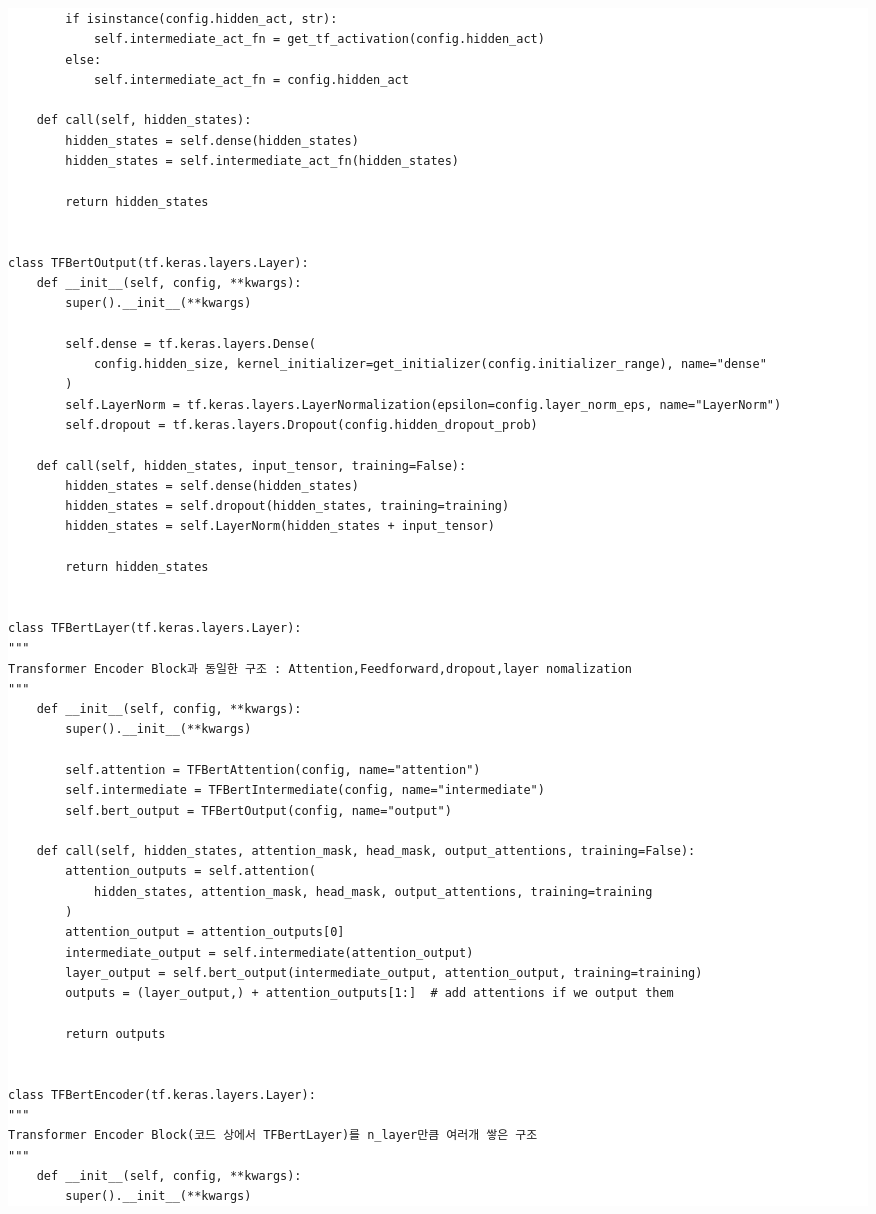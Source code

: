 	        if isinstance(config.hidden_act, str):
	            self.intermediate_act_fn = get_tf_activation(config.hidden_act)
	        else:
	            self.intermediate_act_fn = config.hidden_act

	    def call(self, hidden_states):
	        hidden_states = self.dense(hidden_states)
	        hidden_states = self.intermediate_act_fn(hidden_states)

	        return hidden_states


	class TFBertOutput(tf.keras.layers.Layer):
	    def __init__(self, config, **kwargs):
	        super().__init__(**kwargs)

	        self.dense = tf.keras.layers.Dense(
	            config.hidden_size, kernel_initializer=get_initializer(config.initializer_range), name="dense"
	        )
	        self.LayerNorm = tf.keras.layers.LayerNormalization(epsilon=config.layer_norm_eps, name="LayerNorm")
	        self.dropout = tf.keras.layers.Dropout(config.hidden_dropout_prob)

	    def call(self, hidden_states, input_tensor, training=False):
	        hidden_states = self.dense(hidden_states)
	        hidden_states = self.dropout(hidden_states, training=training)
	        hidden_states = self.LayerNorm(hidden_states + input_tensor)

	        return hidden_states


	class TFBertLayer(tf.keras.layers.Layer):
	"""
	Transformer Encoder Block과 동일한 구조 : Attention,Feedforward,dropout,layer nomalization
	"""
	    def __init__(self, config, **kwargs):
	        super().__init__(**kwargs)

	        self.attention = TFBertAttention(config, name="attention")
	        self.intermediate = TFBertIntermediate(config, name="intermediate")
	        self.bert_output = TFBertOutput(config, name="output")

	    def call(self, hidden_states, attention_mask, head_mask, output_attentions, training=False):
	        attention_outputs = self.attention(
	            hidden_states, attention_mask, head_mask, output_attentions, training=training
	        )
	        attention_output = attention_outputs[0]
	        intermediate_output = self.intermediate(attention_output)
	        layer_output = self.bert_output(intermediate_output, attention_output, training=training)
	        outputs = (layer_output,) + attention_outputs[1:]  # add attentions if we output them

	        return outputs


	class TFBertEncoder(tf.keras.layers.Layer):
	"""
	Transformer Encoder Block(코드 상에서 TFBertLayer)를 n_layer만큼 여러개 쌓은 구조
	"""
	    def __init__(self, config, **kwargs):
	        super().__init__(**kwargs)
